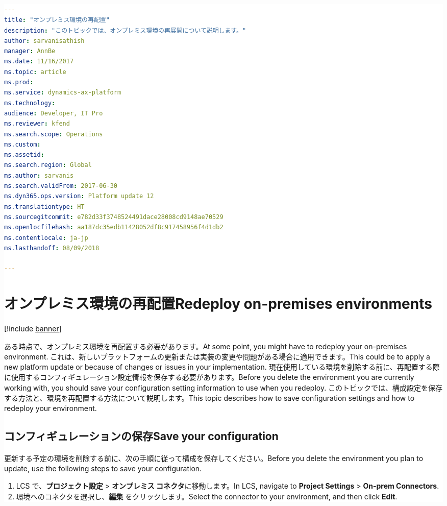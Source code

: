 ```yaml
---
title: "オンプレミス環境の再配置"
description: "このトピックでは、オンプレミス環境の再展開について説明します。"
author: sarvanisathish
manager: AnnBe
ms.date: 11/16/2017
ms.topic: article
ms.prod: 
ms.service: dynamics-ax-platform
ms.technology: 
audience: Developer, IT Pro
ms.reviewer: kfend
ms.search.scope: Operations
ms.custom: 
ms.assetid: 
ms.search.region: Global
ms.author: sarvanis
ms.search.validFrom: 2017-06-30
ms.dyn365.ops.version: Platform update 12
ms.translationtype: HT
ms.sourcegitcommit: e782d33f3748524491dace28008cd9148ae70529
ms.openlocfilehash: aa187dc35edb11428052df8c917458956f4d1db2
ms.contentlocale: ja-jp
ms.lasthandoff: 08/09/2018

---
```

# <a name="redeploy-on-premises-environments"></a><span data-ttu-id="7b3b5-103">オンプレミス環境の再配置</span><span class="sxs-lookup"><span data-stu-id="7b3b5-103">Redeploy on-premises environments</span></span>

[!include [banner](../includes/banner.md)]

<span data-ttu-id="7b3b5-104">ある時点で、オンプレミス環境を再配置する必要があります。</span><span class="sxs-lookup"><span data-stu-id="7b3b5-104">At some point, you might have to redeploy your on-premises environment.</span></span> <span data-ttu-id="7b3b5-105">これは、新しいプラットフォームの更新または実装の変更や問題がある場合に適用できます。</span><span class="sxs-lookup"><span data-stu-id="7b3b5-105">This could be to apply a new platform update or because of changes or issues in your implementation.</span></span> <span data-ttu-id="7b3b5-106">現在使用している環境を削除する前に、再配置する際に使用するコンフィギュレーション設定情報を保存する必要があります。</span><span class="sxs-lookup"><span data-stu-id="7b3b5-106">Before you delete the environment you are currently working with, you should save your configuration setting information to use when you redeploy.</span></span> <span data-ttu-id="7b3b5-107">このトピックでは、構成設定を保存する方法と、環境を再配置する方法について説明します。</span><span class="sxs-lookup"><span data-stu-id="7b3b5-107">This topic describes how to save configuration settings and how to redeploy your environment.</span></span> 

## <a name="save-your-configuration"></a><span data-ttu-id="7b3b5-108">コンフィギュレーションの保存</span><span class="sxs-lookup"><span data-stu-id="7b3b5-108">Save your configuration</span></span>
<span data-ttu-id="7b3b5-109">更新する予定の環境を削除する前に、次の手順に従って構成を保存してください。</span><span class="sxs-lookup"><span data-stu-id="7b3b5-109">Before you delete the environment you plan to update, use the following steps to save your configuration.</span></span> 
1. <span data-ttu-id="7b3b5-110">LCS で、**プロジェクト設定** > **オンプレミス コネクタ**に移動します。</span><span class="sxs-lookup"><span data-stu-id="7b3b5-110">In LCS, navigate to **Project Settings** > **On-prem Connectors**.</span></span>
2. <span data-ttu-id="7b3b5-111">環境へのコネクタを選択し、**編集** をクリックします。</span><span class="sxs-lookup"><span data-stu-id="7b3b5-111">Select the connector to your environment, and then click **Edit**.</span></span>